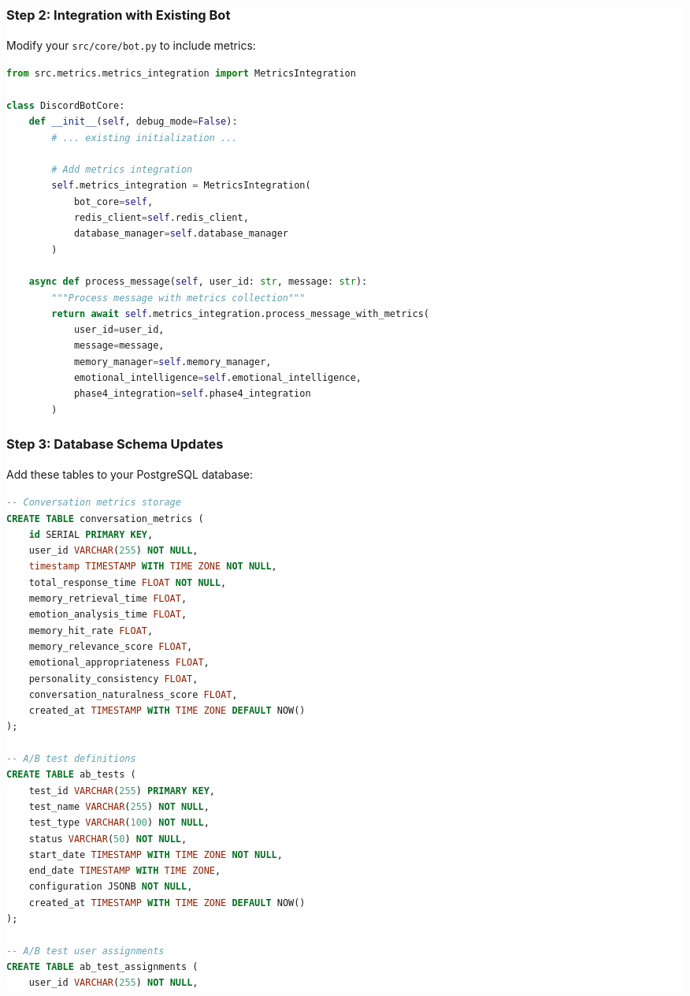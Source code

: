 ### **Step 2: Integration with Existing Bot**

Modify your `src/core/bot.py` to include metrics:

```python
from src.metrics.metrics_integration import MetricsIntegration

class DiscordBotCore:
    def __init__(self, debug_mode=False):
        # ... existing initialization ...
        
        # Add metrics integration
        self.metrics_integration = MetricsIntegration(
            bot_core=self,
            redis_client=self.redis_client,
            database_manager=self.database_manager
        )
    
    async def process_message(self, user_id: str, message: str):
        """Process message with metrics collection"""
        return await self.metrics_integration.process_message_with_metrics(
            user_id=user_id,
            message=message,
            memory_manager=self.memory_manager,
            emotional_intelligence=self.emotional_intelligence,
            phase4_integration=self.phase4_integration
        )
```

### **Step 3: Database Schema Updates**

Add these tables to your PostgreSQL database:

```sql
-- Conversation metrics storage
CREATE TABLE conversation_metrics (
    id SERIAL PRIMARY KEY,
    user_id VARCHAR(255) NOT NULL,
    timestamp TIMESTAMP WITH TIME ZONE NOT NULL,
    total_response_time FLOAT NOT NULL,
    memory_retrieval_time FLOAT,
    emotion_analysis_time FLOAT,
    memory_hit_rate FLOAT,
    memory_relevance_score FLOAT,
    emotional_appropriateness FLOAT,
    personality_consistency FLOAT,
    conversation_naturalness_score FLOAT,
    created_at TIMESTAMP WITH TIME ZONE DEFAULT NOW()
);

-- A/B test definitions
CREATE TABLE ab_tests (
    test_id VARCHAR(255) PRIMARY KEY,
    test_name VARCHAR(255) NOT NULL,
    test_type VARCHAR(100) NOT NULL,
    status VARCHAR(50) NOT NULL,
    start_date TIMESTAMP WITH TIME ZONE NOT NULL,
    end_date TIMESTAMP WITH TIME ZONE,
    configuration JSONB NOT NULL,
    created_at TIMESTAMP WITH TIME ZONE DEFAULT NOW()
);

-- A/B test user assignments
CREATE TABLE ab_test_assignments (
    user_id VARCHAR(255) NOT NULL,
```